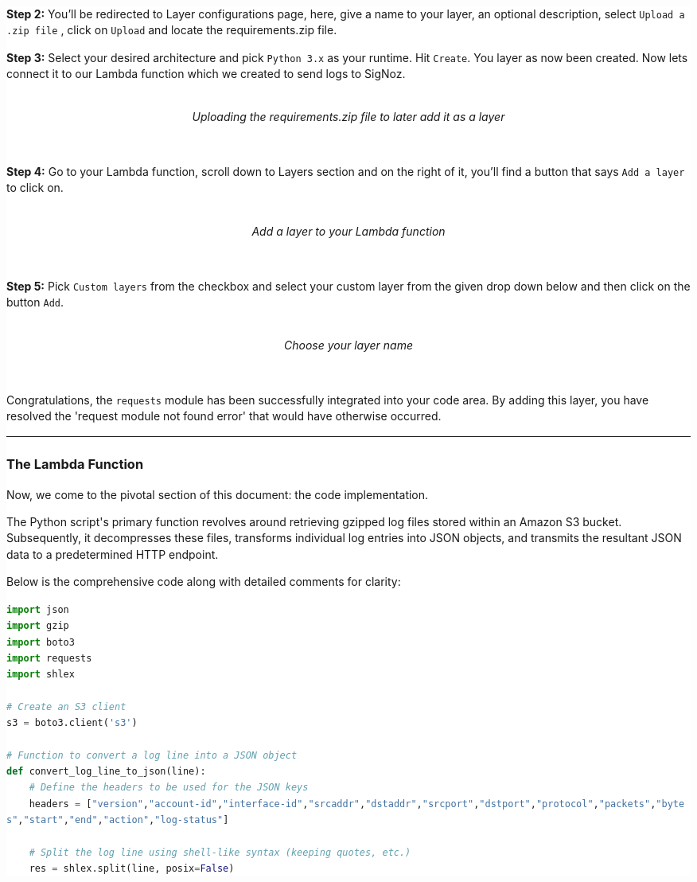 **Step 2:** You’ll be redirected to Layer configurations page, here, give a name to your layer, an optional description, select `Upload a .zip file` , click on `Upload` and locate the requirements.zip file. 

**Step 3:** Select your desired architecture and pick `Python 3.x` as your runtime. Hit `Create`. You layer as now been created. Now lets connect it to our Lambda function which we created to send logs to SigNoz. 

<figure data-zoomable align='center'>
    <img className="box-shadowed-image" src="/img/docs/elb/elb-logs-layer_4.webp" alt=""/>
    <figcaption><i>Uploading the requirements.zip file to later add it as a layer </i></figcaption>
</figure>
<br />

**Step 4:** Go to your Lambda function, scroll down to Layers section and on the right of it, you’ll find a button that says `Add a layer` to click on. 

<figure data-zoomable align='center'>
    <img className="box-shadowed-image" src="/img/docs/elb/elb-logs-layer_5.webp" alt=""/>
    <figcaption><i>Add a layer to your Lambda function</i></figcaption>
</figure>
<br />

**Step 5:** Pick `Custom layers` from the checkbox and select your custom layer from the given drop down below and then click on the button `Add`. 

<figure data-zoomable align='center'>
    <img className="box-shadowed-image" src="/img/docs/elb/elb-logs-layer_6.webp" alt=""/>
    <figcaption><i>Choose your layer name</i></figcaption>
</figure>
<br />

Congratulations, the `requests` module has been successfully integrated into your code area. By adding this layer, you have resolved the 'request module not found error' that would have otherwise occurred.

---

### The Lambda Function

Now, we come to the pivotal section of this document: the code implementation. 

The Python script's primary function revolves around retrieving gzipped log files stored within an Amazon S3 bucket. Subsequently, it decompresses these files, transforms individual log entries into JSON objects, and transmits the resultant JSON data to a predetermined HTTP endpoint.

Below is the comprehensive code along with detailed comments for clarity:

```python
import json
import gzip
import boto3 
import requests
import shlex

# Create an S3 client
s3 = boto3.client('s3')

# Function to convert a log line into a JSON object
def convert_log_line_to_json(line):
    # Define the headers to be used for the JSON keys
    headers = ["version","account-id","interface-id","srcaddr","dstaddr","srcport","dstport","protocol","packets","bytes","start","end","action","log-status"]

    # Split the log line using shell-like syntax (keeping quotes, etc.)
    res = shlex.split(line, posix=False)

```